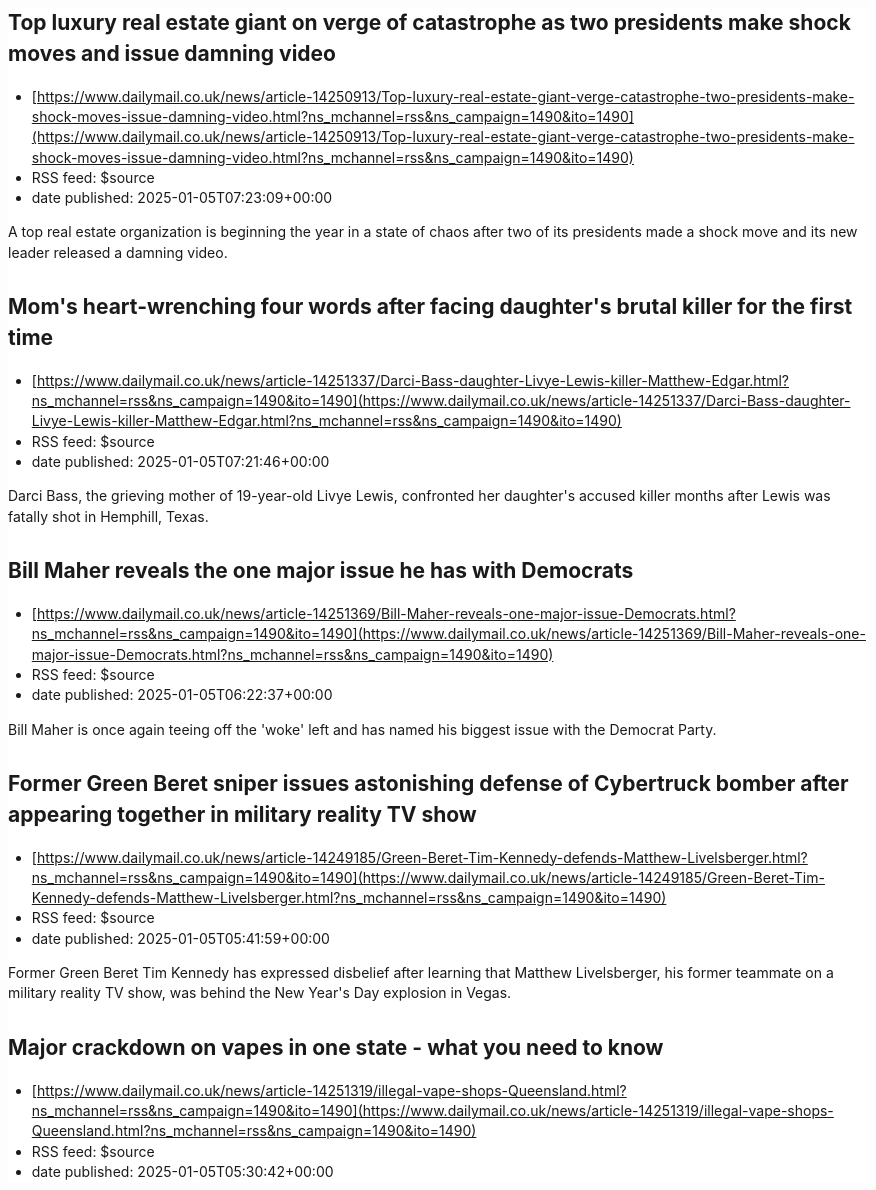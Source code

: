 ## Top luxury real estate giant on verge of catastrophe as two presidents make shock moves and issue damning video
 - [https://www.dailymail.co.uk/news/article-14250913/Top-luxury-real-estate-giant-verge-catastrophe-two-presidents-make-shock-moves-issue-damning-video.html?ns_mchannel=rss&ns_campaign=1490&ito=1490](https://www.dailymail.co.uk/news/article-14250913/Top-luxury-real-estate-giant-verge-catastrophe-two-presidents-make-shock-moves-issue-damning-video.html?ns_mchannel=rss&ns_campaign=1490&ito=1490)
 - RSS feed: $source
 - date published: 2025-01-05T07:23:09+00:00

A top real estate organization is beginning the year in a state of chaos after two of its presidents made a shock move and its new leader released a damning video.

## Mom's heart-wrenching four words after facing daughter's brutal killer for the first time
 - [https://www.dailymail.co.uk/news/article-14251337/Darci-Bass-daughter-Livye-Lewis-killer-Matthew-Edgar.html?ns_mchannel=rss&ns_campaign=1490&ito=1490](https://www.dailymail.co.uk/news/article-14251337/Darci-Bass-daughter-Livye-Lewis-killer-Matthew-Edgar.html?ns_mchannel=rss&ns_campaign=1490&ito=1490)
 - RSS feed: $source
 - date published: 2025-01-05T07:21:46+00:00

Darci Bass, the grieving mother of 19-year-old Livye Lewis, confronted her daughter's accused killer months after Lewis was fatally shot in Hemphill, Texas.

## Bill Maher reveals the one major issue he has with Democrats
 - [https://www.dailymail.co.uk/news/article-14251369/Bill-Maher-reveals-one-major-issue-Democrats.html?ns_mchannel=rss&ns_campaign=1490&ito=1490](https://www.dailymail.co.uk/news/article-14251369/Bill-Maher-reveals-one-major-issue-Democrats.html?ns_mchannel=rss&ns_campaign=1490&ito=1490)
 - RSS feed: $source
 - date published: 2025-01-05T06:22:37+00:00

Bill Maher is once again teeing off the 'woke' left and has named his biggest issue with the Democrat Party.

## Former Green Beret sniper issues astonishing defense of Cybertruck bomber after appearing together in military reality TV show
 - [https://www.dailymail.co.uk/news/article-14249185/Green-Beret-Tim-Kennedy-defends-Matthew-Livelsberger.html?ns_mchannel=rss&ns_campaign=1490&ito=1490](https://www.dailymail.co.uk/news/article-14249185/Green-Beret-Tim-Kennedy-defends-Matthew-Livelsberger.html?ns_mchannel=rss&ns_campaign=1490&ito=1490)
 - RSS feed: $source
 - date published: 2025-01-05T05:41:59+00:00

Former Green Beret Tim Kennedy has expressed disbelief after learning that Matthew Livelsberger, his former teammate on a military reality TV show, was behind the New Year's Day explosion in Vegas.

## Major crackdown on vapes in one state - what you need to know
 - [https://www.dailymail.co.uk/news/article-14251319/illegal-vape-shops-Queensland.html?ns_mchannel=rss&ns_campaign=1490&ito=1490](https://www.dailymail.co.uk/news/article-14251319/illegal-vape-shops-Queensland.html?ns_mchannel=rss&ns_campaign=1490&ito=1490)
 - RSS feed: $source
 - date published: 2025-01-05T05:30:42+00:00
